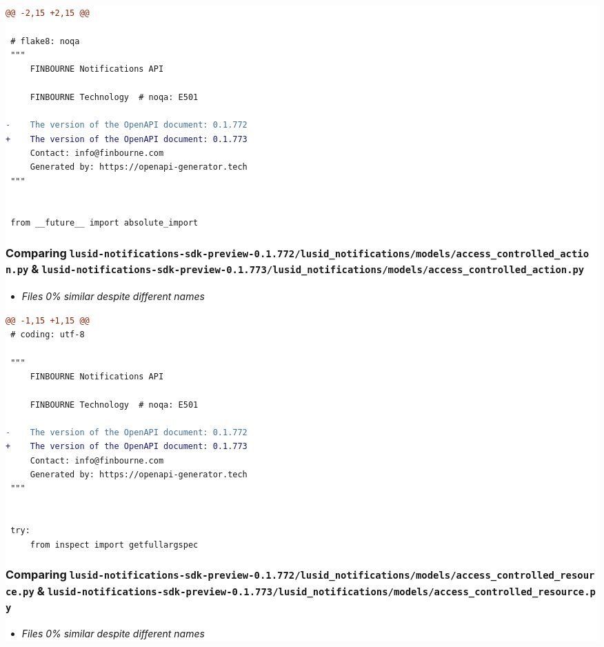 ```diff
@@ -2,15 +2,15 @@
 
 # flake8: noqa
 """
     FINBOURNE Notifications API
 
     FINBOURNE Technology  # noqa: E501
 
-    The version of the OpenAPI document: 0.1.772
+    The version of the OpenAPI document: 0.1.773
     Contact: info@finbourne.com
     Generated by: https://openapi-generator.tech
 """
 
 
 from __future__ import absolute_import
```

### Comparing `lusid-notifications-sdk-preview-0.1.772/lusid_notifications/models/access_controlled_action.py` & `lusid-notifications-sdk-preview-0.1.773/lusid_notifications/models/access_controlled_action.py`

 * *Files 0% similar despite different names*

```diff
@@ -1,15 +1,15 @@
 # coding: utf-8
 
 """
     FINBOURNE Notifications API
 
     FINBOURNE Technology  # noqa: E501
 
-    The version of the OpenAPI document: 0.1.772
+    The version of the OpenAPI document: 0.1.773
     Contact: info@finbourne.com
     Generated by: https://openapi-generator.tech
 """
 
 
 try:
     from inspect import getfullargspec
```

### Comparing `lusid-notifications-sdk-preview-0.1.772/lusid_notifications/models/access_controlled_resource.py` & `lusid-notifications-sdk-preview-0.1.773/lusid_notifications/models/access_controlled_resource.py`

 * *Files 0% similar despite different names*
